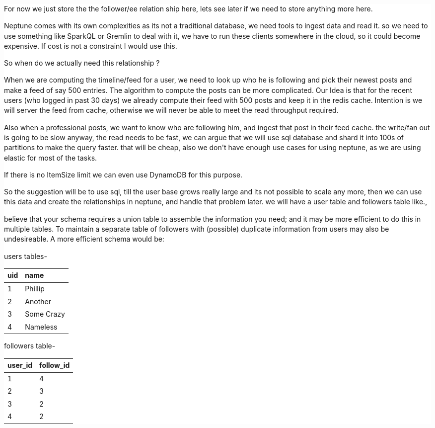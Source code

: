 For now we just store the the follower/ee relation ship here, lets see later if we need to store anything more here.

Neptune comes with its own complexities as its not a traditional database, we need tools to ingest data and read it.
so we need to use something like SparkQL or Gremlin to deal with it, we have to run these clients somewhere in the cloud, so it could become expensive. If cost is not a constraint I would use this.

So when do we actually need this relationship ? 

When we are computing the timeline/feed for a user, we need to look up who he is following and pick their newest posts and make a feed of say 500 entries.
The algorithm to compute the posts can be more complicated. Our Idea is that for the recent users (who logged in past 30 days) we already compute their feed with 500 posts and keep it in the redis cache.
Intention is we will server the feed from cache, otherwise we will never be able to meet the read throughput required.

Also when a professional posts, we want to know who are following him, and ingest that post in their feed cache. the write/fan out is going to be slow anyway, the read needs to be fast, we can argue that we will use sql database and shard it into 100s of partitions to make the query faster.
that will be cheap, also we don't have enough use cases for using neptune, as we are using elastic for most of the tasks.

If there is no ItemSize limit we can even use DynamoDB for this purpose.

So the suggestion will be to use sql, till the user base grows really large and its not possible to scale any more, then we can use this data and create the relationships in neptune, and handle that problem later.
we will have a user table and followers table like.,

believe that your schema requires a union table to assemble the information you need; and it may be more efficient to do this in multiple tables. To maintain a separate table of followers with (possible) duplicate information from users may also be undesireable. A more efficient schema would be:

users tables-

| uid | name      | 
---|:---|
|   1 | Phillip    | 
|   2 | Another    | 
|   3 | Some Crazy |
|   4 | Nameless   | 

followers table-

| user_id | follow_id |
---|:---
|       1 |         4 |
|       2 |         3 |
|       3 |         2 |
|       4 |         2 |
